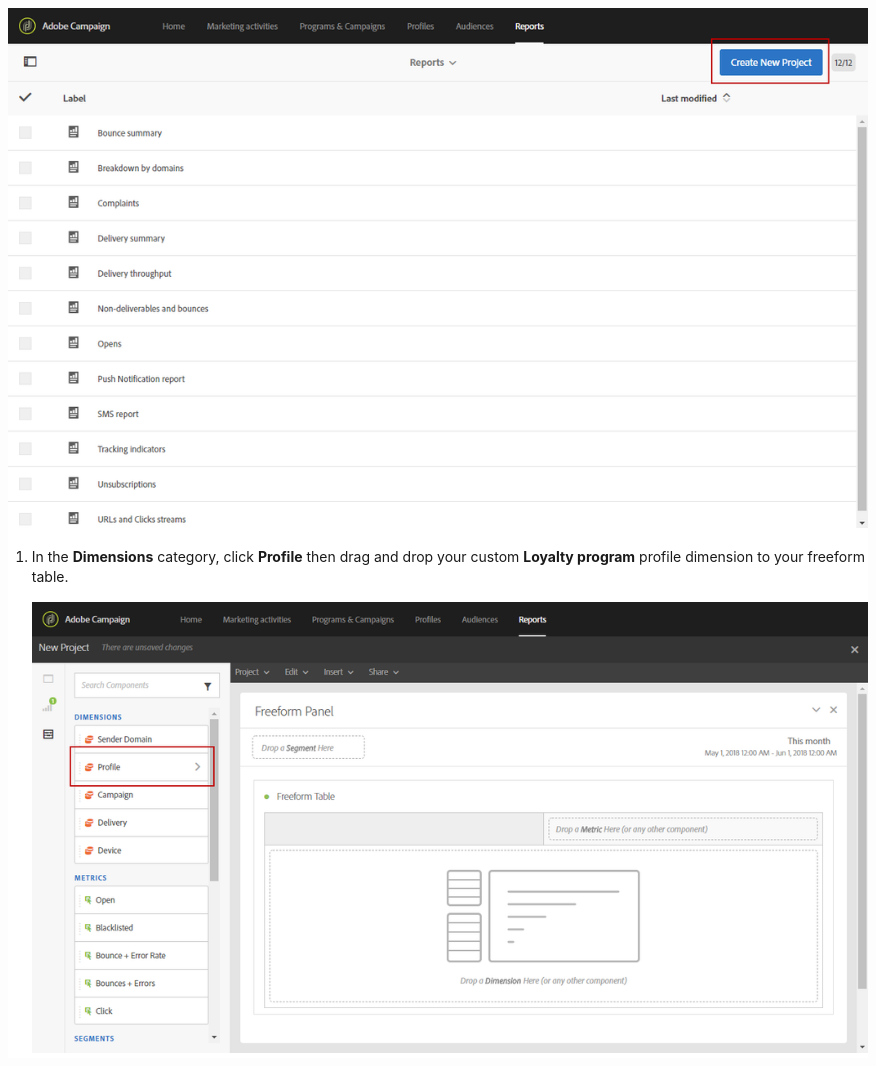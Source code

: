    ![](assets/custom_profile_18.png)

1. In the **Dimensions** category, click **Profile** then drag and drop your custom **Loyalty program** profile dimension to your freeform table.

   ![](assets/custom_profile_19.png)
